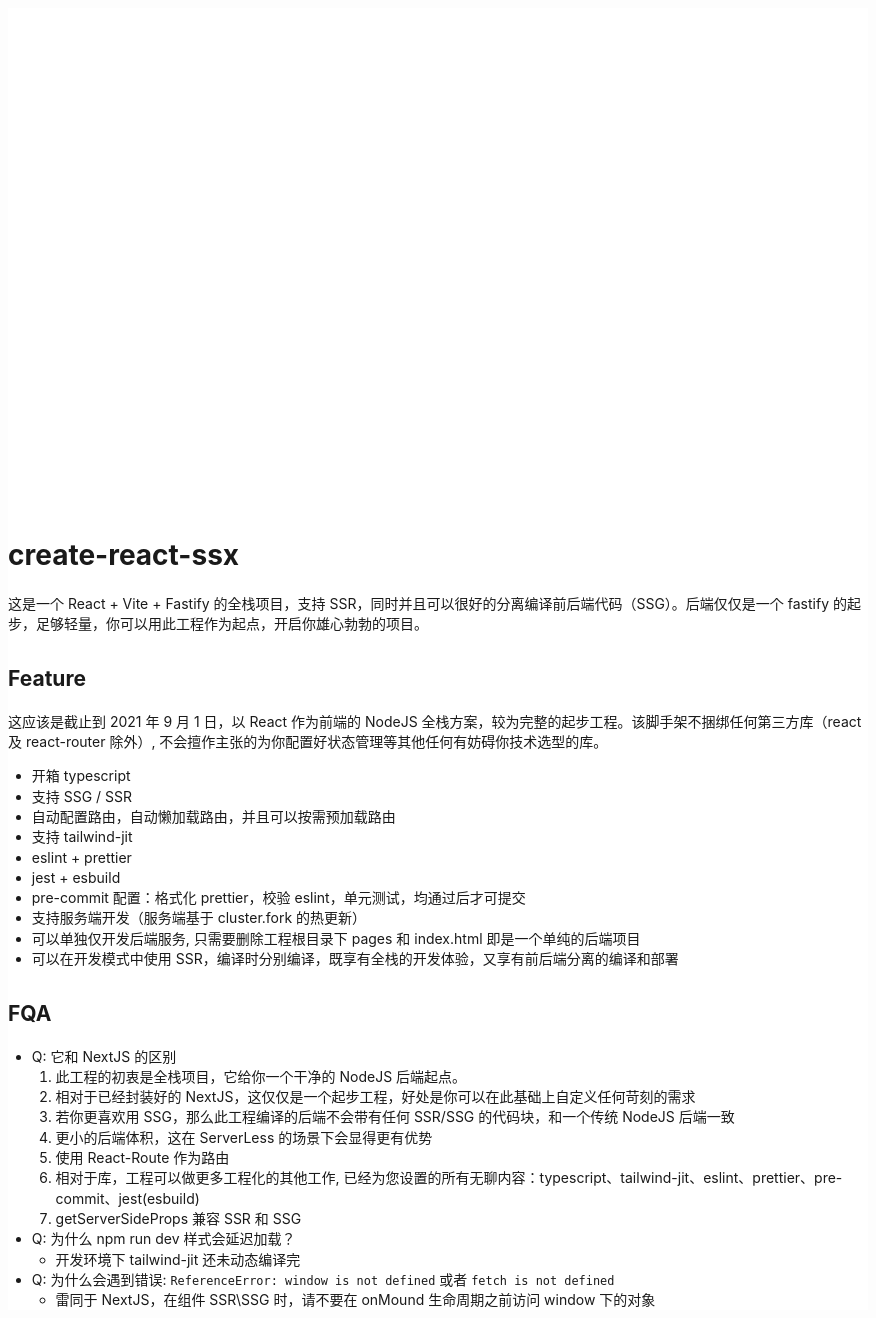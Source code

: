 <img src="ssx-logo.svg" alt="create-react-ssx">

# create-react-ssx

这是一个 React + Vite + Fastify 的全栈项目，支持 SSR，同时并且可以很好的分离编译前后端代码（SSG）。后端仅仅是一个 fastify 的起步，足够轻量，你可以用此工程作为起点，开启你雄心勃勃的项目。

## Feature

这应该是截止到 2021 年 9 月 1 日，以 React 作为前端的 NodeJS 全栈方案，较为完整的起步工程。该脚手架不捆绑任何第三方库（react 及 react-router 除外）,
不会擅作主张的为你配置好状态管理等其他任何有妨碍你技术选型的库。

- 开箱 typescript
- 支持 SSG / SSR
- 自动配置路由，自动懒加载路由，并且可以按需预加载路由
- 支持 tailwind-jit
- eslint + prettier
- jest + esbuild
- pre-commit 配置：格式化 prettier，校验 eslint，单元测试，均通过后才可提交
- 支持服务端开发（服务端基于 cluster.fork 的热更新）
- 可以单独仅开发后端服务, 只需要删除工程根目录下 pages 和 index.html 即是一个单纯的后端项目
- 可以在开发模式中使用 SSR，编译时分别编译，既享有全栈的开发体验，又享有前后端分离的编译和部署

## FQA

- Q: 它和 NextJS 的区别
    1. 此工程的初衷是全栈项目，它给你一个干净的 NodeJS 后端起点。
    1. 相对于已经封装好的 NextJS，这仅仅是一个起步工程，好处是你可以在此基础上自定义任何苛刻的需求
    1. 若你更喜欢用 SSG，那么此工程编译的后端不会带有任何 SSR/SSG 的代码块，和一个传统 NodeJS 后端一致
    1. 更小的后端体积，这在 ServerLess 的场景下会显得更有优势
    1. 使用 React-Route 作为路由
    1. 相对于库，工程可以做更多工程化的其他工作, 已经为您设置的所有无聊内容：typescript、tailwind-jit、eslint、prettier、pre-commit、jest(esbuild)
    1. getServerSideProps 兼容 SSR 和 SSG
- Q: 为什么 npm run dev 样式会延迟加载？
    - 开发环境下 tailwind-jit 还未动态编译完
- Q: 为什么会遇到错误: `ReferenceError: window is not defined` 或者 `fetch is not defined`
    - 雷同于 NextJS，在组件 SSR\SSG 时，请不要在 onMound 生命周期之前访问 window 下的对象
